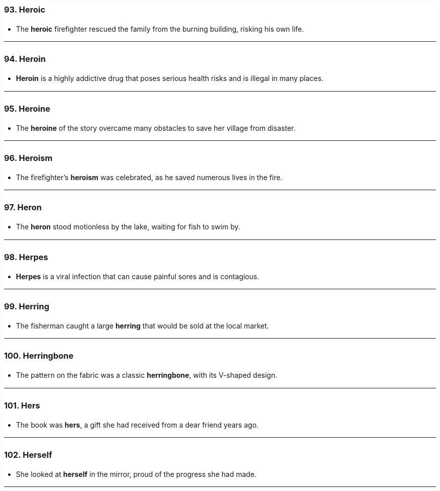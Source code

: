 ### 93. **Heroic**
- The **heroic** firefighter rescued the family from the burning building, risking his own life.

---

### 94. **Heroin**
- **Heroin** is a highly addictive drug that poses serious health risks and is illegal in many places.

---

### 95. **Heroine**
- The **heroine** of the story overcame many obstacles to save her village from disaster.

---

### 96. **Heroism**
- The firefighter’s **heroism** was celebrated, as he saved numerous lives in the fire.

---

### 97. **Heron**
- The **heron** stood motionless by the lake, waiting for fish to swim by.

---

### 98. **Herpes**
- **Herpes** is a viral infection that can cause painful sores and is contagious.

---

### 99. **Herring**
- The fisherman caught a large **herring** that would be sold at the local market.

---

### 100. **Herringbone**
- The pattern on the fabric was a classic **herringbone**, with its V-shaped design.

---

### 101. **Hers**
- The book was **hers**, a gift she had received from a dear friend years ago.

---

### 102. **Herself**
- She looked at **herself** in the mirror, proud of the progress she had made.

---
